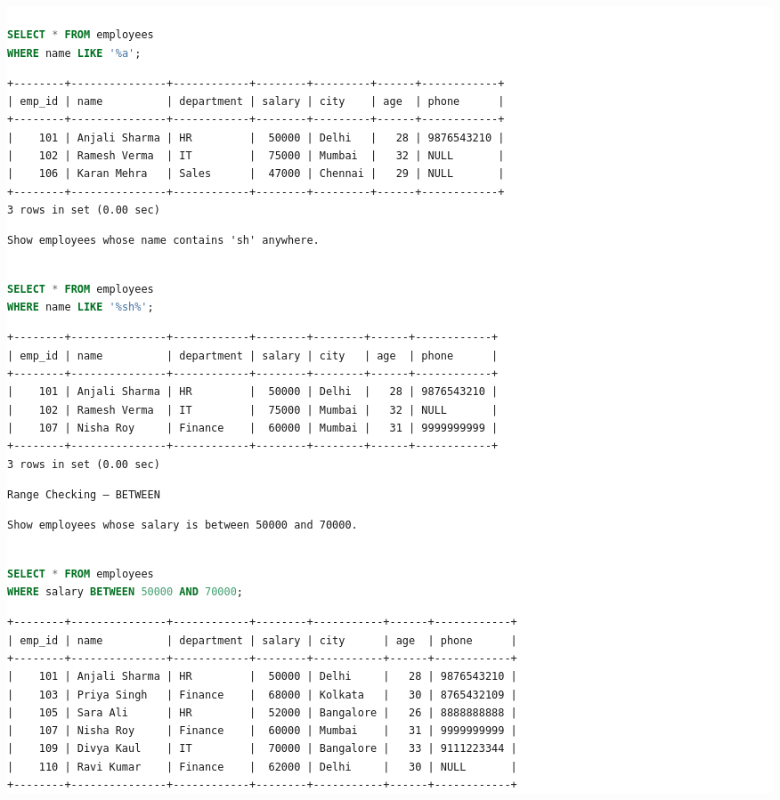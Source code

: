 ```sql

SELECT * FROM employees
WHERE name LIKE '%a';
```
```mysql
+--------+---------------+------------+--------+---------+------+------------+
| emp_id | name          | department | salary | city    | age  | phone      |
+--------+---------------+------------+--------+---------+------+------------+
|    101 | Anjali Sharma | HR         |  50000 | Delhi   |   28 | 9876543210 |
|    102 | Ramesh Verma  | IT         |  75000 | Mumbai  |   32 | NULL       |
|    106 | Karan Mehra   | Sales      |  47000 | Chennai |   29 | NULL       |
+--------+---------------+------------+--------+---------+------+------------+
3 rows in set (0.00 sec)
```

`Show employees whose name contains 'sh' anywhere.`

```sql

SELECT * FROM employees
WHERE name LIKE '%sh%';
```
```mysql
+--------+---------------+------------+--------+--------+------+------------+
| emp_id | name          | department | salary | city   | age  | phone      |
+--------+---------------+------------+--------+--------+------+------------+
|    101 | Anjali Sharma | HR         |  50000 | Delhi  |   28 | 9876543210 |
|    102 | Ramesh Verma  | IT         |  75000 | Mumbai |   32 | NULL       |
|    107 | Nisha Roy     | Finance    |  60000 | Mumbai |   31 | 9999999999 |
+--------+---------------+------------+--------+--------+------+------------+
3 rows in set (0.00 sec)
```

`Range Checking – BETWEEN`


`Show employees whose salary is between 50000 and 70000.`

```sql

SELECT * FROM employees
WHERE salary BETWEEN 50000 AND 70000;
```
```mysql
+--------+---------------+------------+--------+-----------+------+------------+
| emp_id | name          | department | salary | city      | age  | phone      |
+--------+---------------+------------+--------+-----------+------+------------+
|    101 | Anjali Sharma | HR         |  50000 | Delhi     |   28 | 9876543210 |
|    103 | Priya Singh   | Finance    |  68000 | Kolkata   |   30 | 8765432109 |
|    105 | Sara Ali      | HR         |  52000 | Bangalore |   26 | 8888888888 |
|    107 | Nisha Roy     | Finance    |  60000 | Mumbai    |   31 | 9999999999 |
|    109 | Divya Kaul    | IT         |  70000 | Bangalore |   33 | 9111223344 |
|    110 | Ravi Kumar    | Finance    |  62000 | Delhi     |   30 | NULL       |
+--------+---------------+------------+--------+-----------+------+------------+
```
